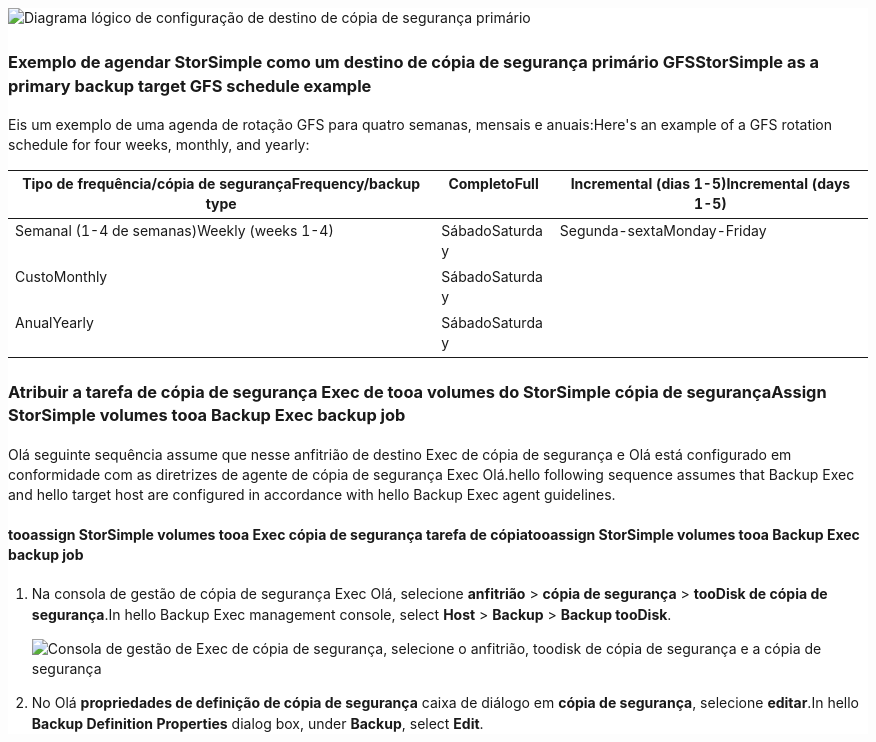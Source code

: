 ![Diagrama lógico de configuração de destino de cópia de segurança primário](./media/storsimple-configure-backup-target-using-backup-exec/primarybackuptargetdiagram.png)

### <a name="storsimple-as-a-primary-backup-target-gfs-schedule-example"></a><span data-ttu-id="fe867-360">Exemplo de agendar StorSimple como um destino de cópia de segurança primário GFS</span><span class="sxs-lookup"><span data-stu-id="fe867-360">StorSimple as a primary backup target GFS schedule example</span></span>

<span data-ttu-id="fe867-361">Eis um exemplo de uma agenda de rotação GFS para quatro semanas, mensais e anuais:</span><span class="sxs-lookup"><span data-stu-id="fe867-361">Here's an example of a GFS rotation schedule for four weeks, monthly, and yearly:</span></span>

| <span data-ttu-id="fe867-362">Tipo de frequência/cópia de segurança</span><span class="sxs-lookup"><span data-stu-id="fe867-362">Frequency/backup type</span></span> | <span data-ttu-id="fe867-363">Completo</span><span class="sxs-lookup"><span data-stu-id="fe867-363">Full</span></span> | <span data-ttu-id="fe867-364">Incremental (dias 1-5)</span><span class="sxs-lookup"><span data-stu-id="fe867-364">Incremental (days 1-5)</span></span>  |   
|---|---|---|
| <span data-ttu-id="fe867-365">Semanal (1-4 de semanas)</span><span class="sxs-lookup"><span data-stu-id="fe867-365">Weekly (weeks 1-4)</span></span> | <span data-ttu-id="fe867-366">Sábado</span><span class="sxs-lookup"><span data-stu-id="fe867-366">Saturday</span></span> | <span data-ttu-id="fe867-367">Segunda-sexta</span><span class="sxs-lookup"><span data-stu-id="fe867-367">Monday-Friday</span></span> |
| <span data-ttu-id="fe867-368">Custo</span><span class="sxs-lookup"><span data-stu-id="fe867-368">Monthly</span></span>  | <span data-ttu-id="fe867-369">Sábado</span><span class="sxs-lookup"><span data-stu-id="fe867-369">Saturday</span></span>  |   |
| <span data-ttu-id="fe867-370">Anual</span><span class="sxs-lookup"><span data-stu-id="fe867-370">Yearly</span></span> | <span data-ttu-id="fe867-371">Sábado</span><span class="sxs-lookup"><span data-stu-id="fe867-371">Saturday</span></span>  |   |   |


### <a name="assign-storsimple-volumes-tooa-backup-exec-backup-job"></a><span data-ttu-id="fe867-372">Atribuir a tarefa de cópia de segurança Exec de tooa volumes do StorSimple cópia de segurança</span><span class="sxs-lookup"><span data-stu-id="fe867-372">Assign StorSimple volumes tooa Backup Exec backup job</span></span>

<span data-ttu-id="fe867-373">Olá seguinte sequência assume que nesse anfitrião de destino Exec de cópia de segurança e Olá está configurado em conformidade com as diretrizes de agente de cópia de segurança Exec Olá.</span><span class="sxs-lookup"><span data-stu-id="fe867-373">hello following sequence assumes that Backup Exec and hello target host are configured in accordance with hello Backup Exec agent guidelines.</span></span>

#### <a name="tooassign-storsimple-volumes-tooa-backup-exec-backup-job"></a><span data-ttu-id="fe867-374">tooassign StorSimple volumes tooa Exec cópia de segurança tarefa de cópia</span><span class="sxs-lookup"><span data-stu-id="fe867-374">tooassign StorSimple volumes tooa Backup Exec backup job</span></span>

1.  <span data-ttu-id="fe867-375">Na consola de gestão de cópia de segurança Exec Olá, selecione **anfitrião** > **cópia de segurança** > **tooDisk de cópia de segurança**.</span><span class="sxs-lookup"><span data-stu-id="fe867-375">In hello Backup Exec management console, select **Host** > **Backup** > **Backup tooDisk**.</span></span>

    ![Consola de gestão de Exec de cópia de segurança, selecione o anfitrião, toodisk de cópia de segurança e a cópia de segurança](./media/storsimple-configure-backup-target-using-backup-exec/image14.png)

2.  <span data-ttu-id="fe867-377">No Olá **propriedades de definição de cópia de segurança** caixa de diálogo em **cópia de segurança**, selecione **editar**.</span><span class="sxs-lookup"><span data-stu-id="fe867-377">In hello **Backup Definition Properties** dialog box, under **Backup**, select **Edit**.</span></span>

